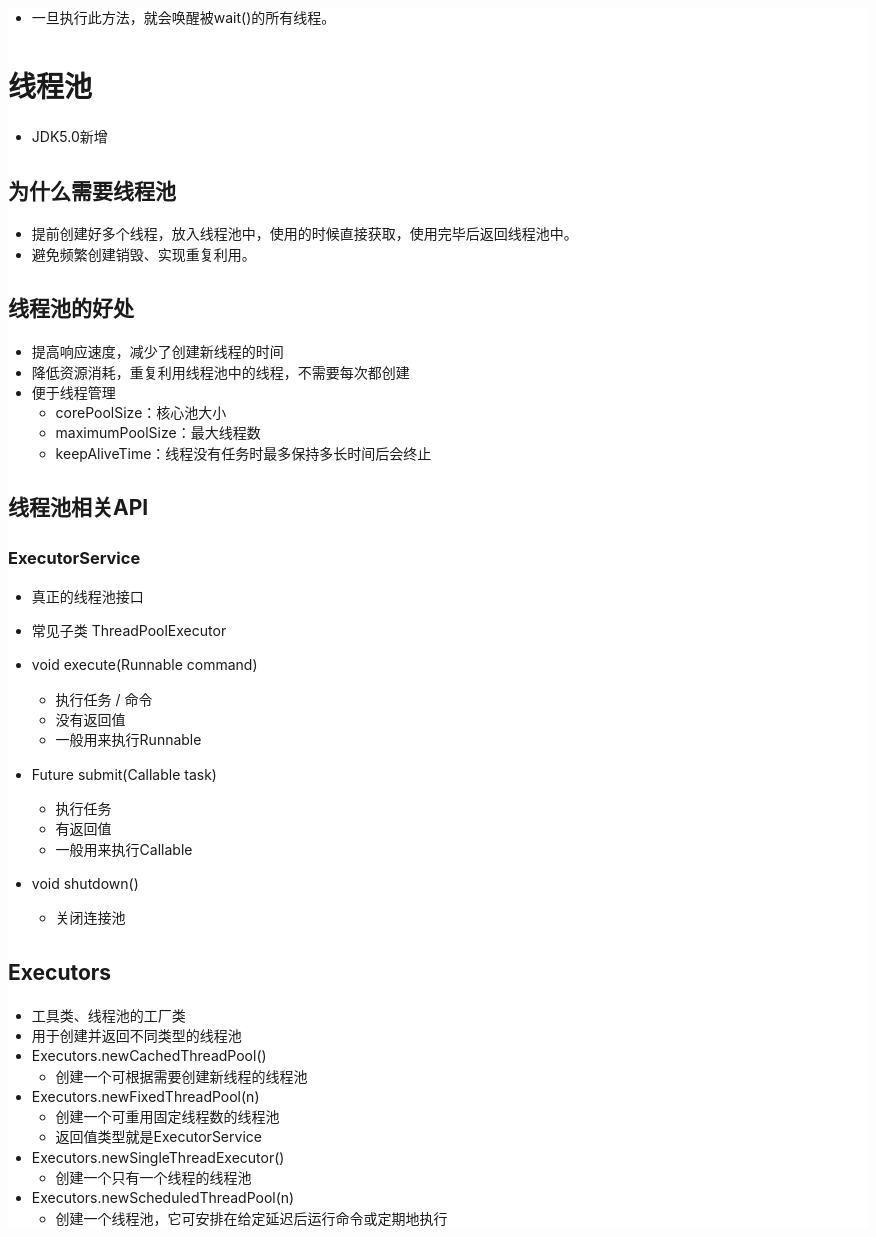 - 一旦执行此方法，就会唤醒被wait()的所有线程。

# 线程池

- JDK5.0新增

## 为什么需要线程池

- 提前创建好多个线程，放入线程池中，使用的时候直接获取，使用完毕后返回线程池中。
- 避免频繁创建销毁、实现重复利用。

## 线程池的好处

- 提高响应速度，减少了创建新线程的时间
- 降低资源消耗，重复利用线程池中的线程，不需要每次都创建
- 便于线程管理
  - corePoolSize：核心池大小
  - maximumPoolSize：最大线程数
  - keepAliveTime：线程没有任务时最多保持多长时间后会终止

## 线程池相关API

### ExecutorService

- 真正的线程池接口
- 常见子类 ThreadPoolExecutor
- void execute(Runnable command)
  - 执行任务 / 命令
  - 没有返回值
  - 一般用来执行Runnable

- <T> Future <T> submit(Callable<T> task)
  - 执行任务
  - 有返回值
  - 一般用来执行Callable
- void shutdown()
  - 关闭连接池

## Executors

- 工具类、线程池的工厂类
- 用于创建并返回不同类型的线程池
- Executors.newCachedThreadPool()
  - 创建一个可根据需要创建新线程的线程池
- Executors.newFixedThreadPool(n)
  - 创建一个可重用固定线程数的线程池
  - 返回值类型就是ExecutorService
- Executors.newSingleThreadExecutor()
  - 创建一个只有一个线程的线程池
- Executors.newScheduledThreadPool(n)
  - 创建一个线程池，它可安排在给定延迟后运行命令或定期地执行

